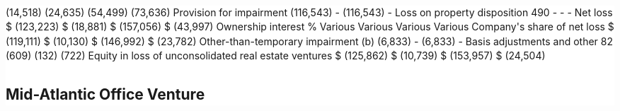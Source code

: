 <td>(14,518)</td>
<td>(24,635)</td>
<td>(54,499)</td>
<td>(73,636)</td>
</tr>
<tr>
<td>Provision for impairment</td>
<td>(116,543)</td>
<td>-</td>
<td>(116,543)</td>
<td>-</td>
</tr>
<tr>
<td>Loss on property disposition</td>
<td>490</td>
<td>-</td>
<td>-</td>
<td>-</td>
</tr>
<tr>
<td>Net loss</td>
<td>$ (123,223)</td>
<td>$ (18,881)</td>
<td>$ (157,056)</td>
<td>$ (43,997)</td>
</tr>
<tr>
<td>Ownership interest %</td>
<td>Various</td>
<td>Various</td>
<td>Various</td>
<td>Various</td>
</tr>
<tr>
<td>Company's share of net loss</td>
<td>$ (119,111)</td>
<td>$ (10,130)</td>
<td>$ (146,992)</td>
<td>$ (23,782)</td>
</tr>
<tr>
<td>Other-than-temporary impairment (b)</td>
<td>(6,833)</td>
<td>-</td>
<td>(6,833)</td>
<td>-</td>
</tr>
<tr>
<td>Basis adjustments and other</td>
<td>82</td>
<td>(609)</td>
<td>(132)</td>
<td>(722)</td>
</tr>
<tr>
<td>Equity in loss of unconsolidated real estate ventures</td>
<td>$ (125,862)</td>
<td>$ (10,739)</td>
<td>$ (153,957)</td>
<td>$ (24,504)</td>
</tr>
</tbody>
</table>
<h2>Mid-Atlantic Office Venture</h2>